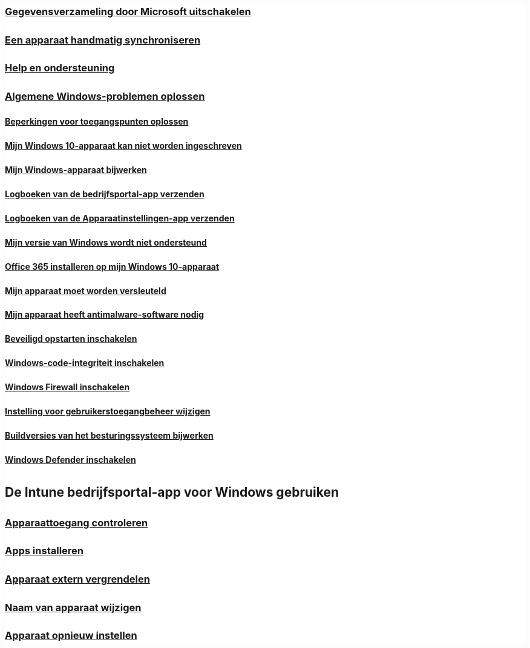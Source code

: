 ### [Gegevensverzameling door Microsoft uitschakelen](turn-off-microsoft-usage-data-collection-windows.md)
### [Een apparaat handmatig synchroniseren](sync-your-device-manually-windows.md)
### [Help en ondersteuning](help-support-windows-cpapp.md)

### [Algemene Windows-problemen oplossen](troubleshoot-your-device-windows.md)
#### [Beperkingen voor toegangspunten oplossen](resolve-access-point-restrictions.md)
#### [Mijn Windows 10-apparaat kan niet worden ingeschreven](troubleshoot-your-windows-10-device-windows.md)
#### [Mijn Windows-apparaat bijwerken](you-need-to-update-your-windows-device.md)
#### [Logboeken van de bedrijfsportal-app verzenden](send-logs-to-your-it-admin-cp-windows.md)
#### [Logboeken van de Apparaatinstellingen-app verzenden](send-logs-to-your-it-admin-settings-windows.md)
#### [Mijn versie van Windows wordt niet ondersteund](your-windows-version-isnt-yet-supported.md)
#### [Office 365 installeren op mijn Windows 10-apparaat](install-office-windows.md)
#### [Mijn apparaat moet worden versleuteld](you-need-to-enable-windows-encryption.md)
#### [Mijn apparaat heeft antimalware-software nodig](your-device-needs-antimalware-software.md)
#### [Beveiligd opstarten inschakelen](you-need-to-enable-secure-boot-windows.md)
#### [Windows-code-integriteit inschakelen](you-need-to-enable-code-integrity.md)
#### [Windows Firewall inschakelen](you-need-to-enable-defender-firewall-windows.md)
#### [Instelling voor gebruikerstoegangbeheer wijzigen](you-need-to-enable-uac-windows.md)
#### [Buildversies van het besturingssysteem bijwerken](you-need-to-update-os-build-version-windows.md)
#### [Windows Defender inschakelen](turn-on-defender-windows.md)

## De Intune bedrijfsportal-app voor Windows gebruiken 
### [Apparaattoegang controleren](check-device-access-windows-cpapp.md)
### [Apps installeren](install-apps-cpapp-windows.md) 
### [Apparaat extern vergrendelen](remote-lock-your-device-cp-app.md)   
### [Naam van apparaat wijzigen](rename-your-device-cpapp.md) 
### [Apparaat opnieuw instellen](reset-device-cp-app.md)
